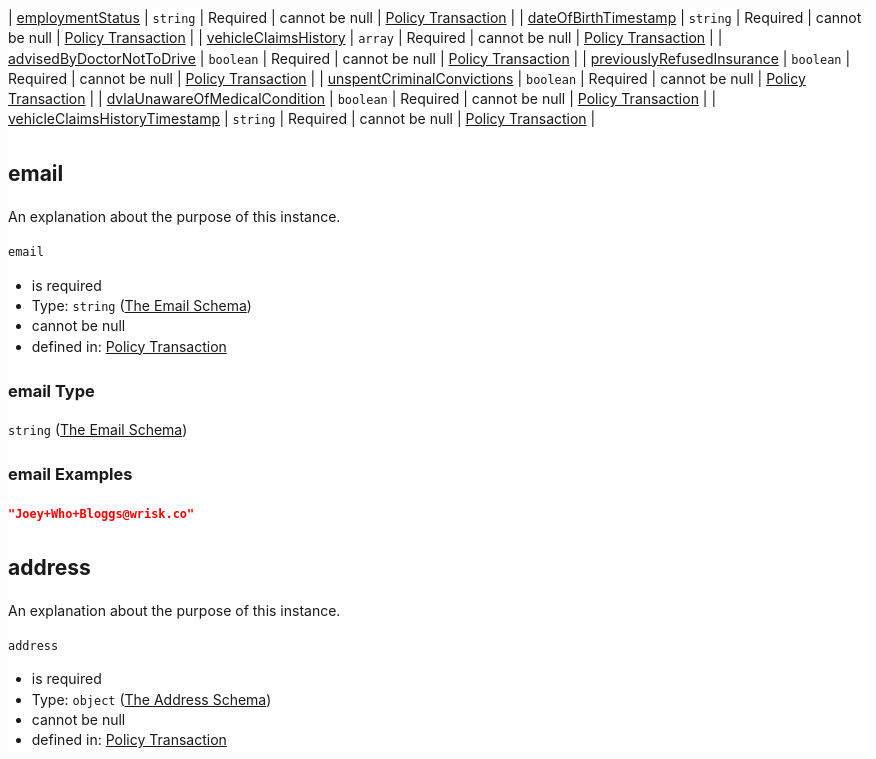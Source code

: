 | [employmentStatus](#employmentStatus)                           | `string`  | Required | cannot be null | [Policy Transaction](policy_transaction-properties-the-profile-schema-properties-the-profile-data-schema-properties-the-employmentstatus-schema.md "\#/properties/profile/properties/data/properties/employmentStatus#/properties/profile/properties/data/properties/employmentStatus")                                        |
| [dateOfBirthTimestamp](#dateOfBirthTimestamp)                   | `string`  | Required | cannot be null | [Policy Transaction](policy_transaction-properties-the-profile-schema-properties-the-profile-data-schema-properties-the-dateofbirthtimestamp-schema.md "\#/properties/profile/properties/data/properties/dateOfBirthTimestamp#/properties/profile/properties/data/properties/dateOfBirthTimestamp")                            |
| [vehicleClaimsHistory](#vehicleClaimsHistory)                   | `array`   | Required | cannot be null | [Policy Transaction](policy_transaction-properties-the-profile-schema-properties-the-profile-data-schema-properties-the-vehicleclaimshistory-schema.md "\#/properties/profile/properties/data/properties/vehicleClaimsHistory#/properties/profile/properties/data/properties/vehicleClaimsHistory")                            |
| [advisedByDoctorNotToDrive](#advisedByDoctorNotToDrive)         | `boolean` | Required | cannot be null | [Policy Transaction](policy_transaction-properties-the-profile-schema-properties-the-profile-data-schema-properties-the-advisedbydoctornottodrive-schema.md "\#/properties/profile/properties/data/properties/advisedByDoctorNotToDrive#/properties/profile/properties/data/properties/advisedByDoctorNotToDrive")             |
| [previouslyRefusedInsurance](#previouslyRefusedInsurance)       | `boolean` | Required | cannot be null | [Policy Transaction](policy_transaction-properties-the-profile-schema-properties-the-profile-data-schema-properties-the-previouslyrefusedinsurance-schema.md "\#/properties/profile/properties/data/properties/previouslyRefusedInsurance#/properties/profile/properties/data/properties/previouslyRefusedInsurance")          |
| [unspentCriminalConvictions](#unspentCriminalConvictions)       | `boolean` | Required | cannot be null | [Policy Transaction](policy_transaction-properties-the-profile-schema-properties-the-profile-data-schema-properties-the-unspentcriminalconvictions-schema.md "\#/properties/profile/properties/data/properties/unspentCriminalConvictions#/properties/profile/properties/data/properties/unspentCriminalConvictions")          |
| [dvlaUnawareOfMedicalCondition](#dvlaUnawareOfMedicalCondition) | `boolean` | Required | cannot be null | [Policy Transaction](policy_transaction-properties-the-profile-schema-properties-the-profile-data-schema-properties-the-dvlaunawareofmedicalcondition-schema.md "\#/properties/profile/properties/data/properties/dvlaUnawareOfMedicalCondition#/properties/profile/properties/data/properties/dvlaUnawareOfMedicalCondition") |
| [vehicleClaimsHistoryTimestamp](#vehicleClaimsHistoryTimestamp) | `string`  | Required | cannot be null | [Policy Transaction](policy_transaction-properties-the-profile-schema-properties-the-profile-data-schema-properties-the-vehicleclaimshistorytimestamp-schema.md "\#/properties/profile/properties/data/properties/vehicleClaimsHistoryTimestamp#/properties/profile/properties/data/properties/vehicleClaimsHistoryTimestamp") |

## email

An explanation about the purpose of this instance.


`email`

-   is required
-   Type: `string` ([The Email Schema](policy_transaction-properties-the-profile-schema-properties-the-profile-data-schema-properties-the-email-schema.md))
-   cannot be null
-   defined in: [Policy Transaction](policy_transaction-properties-the-profile-schema-properties-the-profile-data-schema-properties-the-email-schema.md "\#/properties/profile/properties/data/properties/email#/properties/profile/properties/data/properties/email")

### email Type

`string` ([The Email Schema](policy_transaction-properties-the-profile-schema-properties-the-profile-data-schema-properties-the-email-schema.md))

### email Examples

```json
"Joey+Who+Bloggs@wrisk.co"
```

## address

An explanation about the purpose of this instance.


`address`

-   is required
-   Type: `object` ([The Address Schema](policy_transaction-properties-the-profile-schema-properties-the-profile-data-schema-properties-the-address-schema.md))
-   cannot be null
-   defined in: [Policy Transaction](policy_transaction-properties-the-profile-schema-properties-the-profile-data-schema-properties-the-address-schema.md "\#/properties/profile/properties/data/properties/address#/properties/profile/properties/data/properties/address")
